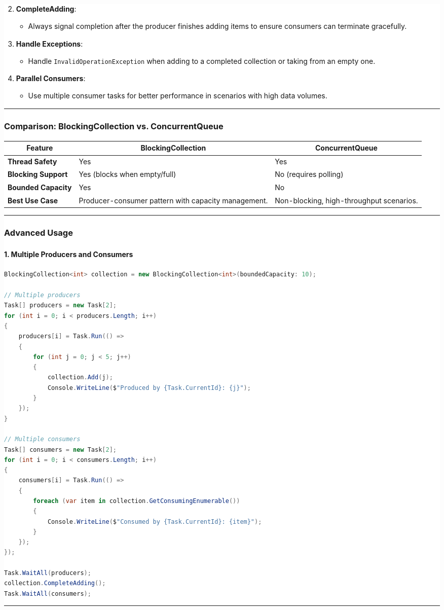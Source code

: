 2. **CompleteAdding**:
   - Always signal completion after the producer finishes adding items to ensure consumers can terminate gracefully.

3. **Handle Exceptions**:
   - Handle `InvalidOperationException` when adding to a completed collection or taking from an empty one.

4. **Parallel Consumers**:
   - Use multiple consumer tasks for better performance in scenarios with high data volumes.

---

### **Comparison: BlockingCollection vs. ConcurrentQueue**

| **Feature**                | **BlockingCollection<T>**              | **ConcurrentQueue<T>**                 |
|----------------------------|----------------------------------------|----------------------------------------|
| **Thread Safety**           | Yes                                   | Yes                                   |
| **Blocking Support**        | Yes (blocks when empty/full)          | No (requires polling)                 |
| **Bounded Capacity**        | Yes                                   | No                                    |
| **Best Use Case**           | Producer-consumer pattern with capacity management. | Non-blocking, high-throughput scenarios. |

---

### **Advanced Usage**

#### **1. Multiple Producers and Consumers**

```csharp
BlockingCollection<int> collection = new BlockingCollection<int>(boundedCapacity: 10);

// Multiple producers
Task[] producers = new Task[2];
for (int i = 0; i < producers.Length; i++)
{
    producers[i] = Task.Run(() =>
    {
        for (int j = 0; j < 5; j++)
        {
            collection.Add(j);
            Console.WriteLine($"Produced by {Task.CurrentId}: {j}");
        }
    });
}

// Multiple consumers
Task[] consumers = new Task[2];
for (int i = 0; i < consumers.Length; i++)
{
    consumers[i] = Task.Run(() =>
    {
        foreach (var item in collection.GetConsumingEnumerable())
        {
            Console.WriteLine($"Consumed by {Task.CurrentId}: {item}");
        }
    });
});

Task.WaitAll(producers);
collection.CompleteAdding();
Task.WaitAll(consumers);
```

---